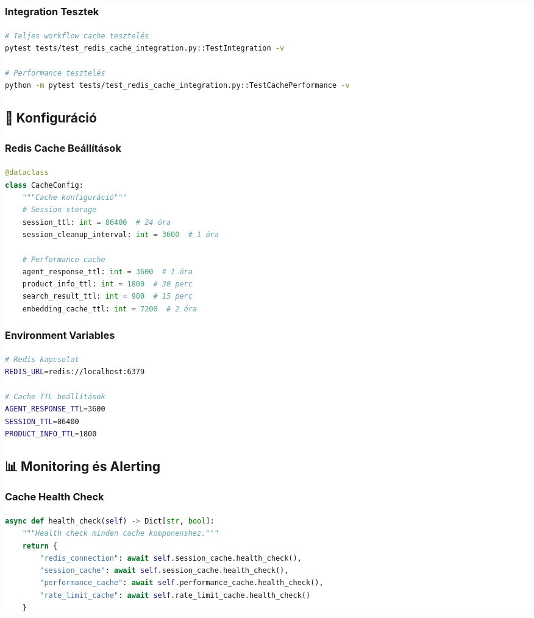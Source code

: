 ### **Integration Tesztek**

```bash
# Teljes workflow cache tesztelés
pytest tests/test_redis_cache_integration.py::TestIntegration -v

# Performance tesztelés
python -m pytest tests/test_redis_cache_integration.py::TestCachePerformance -v
```

## 🔧 **Konfiguráció**

### **Redis Cache Beállítások**

```python
@dataclass
class CacheConfig:
    """Cache konfiguráció"""
    # Session storage
    session_ttl: int = 86400  # 24 óra
    session_cleanup_interval: int = 3600  # 1 óra
    
    # Performance cache
    agent_response_ttl: int = 3600  # 1 óra
    product_info_ttl: int = 1800  # 30 perc
    search_result_ttl: int = 900  # 15 perc
    embedding_cache_ttl: int = 7200  # 2 óra
```

### **Environment Variables**

```bash
# Redis kapcsolat
REDIS_URL=redis://localhost:6379

# Cache TTL beállítások
AGENT_RESPONSE_TTL=3600
SESSION_TTL=86400
PRODUCT_INFO_TTL=1800
```

## 📊 **Monitoring és Alerting**

### **Cache Health Check**

```python
async def health_check(self) -> Dict[str, bool]:
    """Health check minden cache komponenshez."""
    return {
        "redis_connection": await self.session_cache.health_check(),
        "session_cache": await self.session_cache.health_check(),
        "performance_cache": await self.performance_cache.health_check(),
        "rate_limit_cache": await self.rate_limit_cache.health_check()
    }
```
